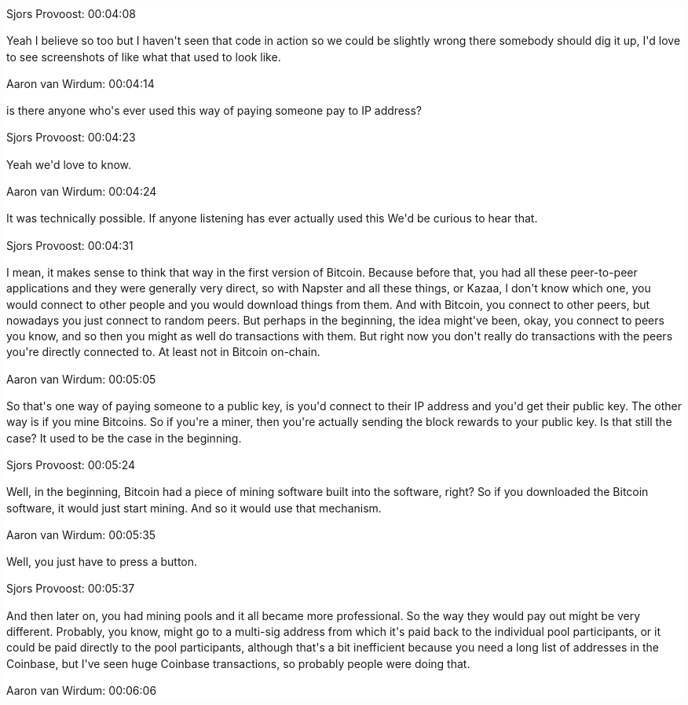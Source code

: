 Sjors Provoost: 00:04:08

Yeah I believe so too but I haven't seen that code in action so we could be slightly wrong there somebody should dig it up, I'd love to see screenshots of like what that used to look like.

Aaron van Wirdum: 00:04:14

is there anyone who's ever used this way of paying someone pay to IP address?

Sjors Provoost: 00:04:23

Yeah we'd love to know.

Aaron van Wirdum: 00:04:24

It was technically possible.
If anyone listening has ever actually used this We'd be curious to hear that.

Sjors Provoost: 00:04:31

I mean, it makes sense to think that way in the first version of Bitcoin.
Because before that, you had all these peer-to-peer applications and they were generally very direct, so with Napster and all these things, or Kazaa, I don't know which one, you would connect to other people and you would download things from them.
And with Bitcoin, you connect to other peers, but nowadays you just connect to random peers.
But perhaps in the beginning, the idea might've been, okay, you connect to peers you know, and so then you might as well do transactions with them.
But right now you don't really do transactions with the peers you're directly connected to.
At least not in Bitcoin on-chain.

Aaron van Wirdum: 00:05:05

So that's one way of paying someone to a public key, is you'd connect to their IP address and you'd get their public key.
The other way is if you mine Bitcoins.
So if you're a miner, then you're actually sending the block rewards to your public key.
Is that still the case?
It used to be the case in the beginning.

Sjors Provoost: 00:05:24

Well, in the beginning, Bitcoin had a piece of mining software built into the software, right?
So if you downloaded the Bitcoin software, it would just start mining.
And so it would use that mechanism.

Aaron van Wirdum: 00:05:35

Well, you just have to press a button.

Sjors Provoost: 00:05:37

And then later on, you had mining pools and it all became more professional.
So the way they would pay out might be very different.
Probably, you know, might go to a multi-sig address from which it's paid back to the individual pool participants, or it could be paid directly to the pool participants, although that's a bit inefficient because you need a long list of addresses in the Coinbase, but I've seen huge Coinbase transactions, so probably people were doing that.

Aaron van Wirdum: 00:06:06

